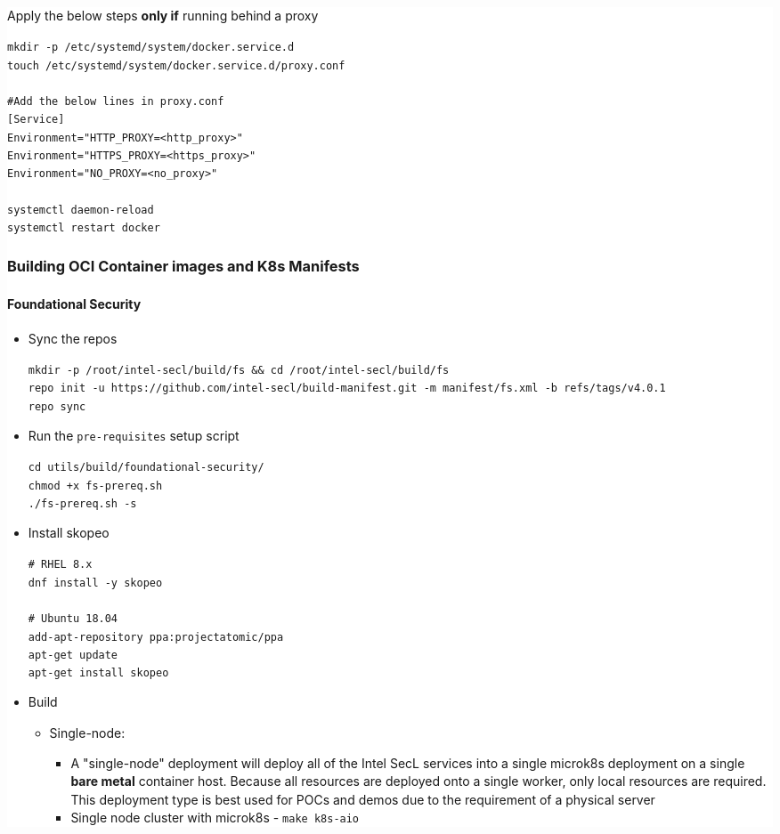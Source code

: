 Apply the below steps **only if** running behind a proxy

```shell
mkdir -p /etc/systemd/system/docker.service.d
touch /etc/systemd/system/docker.service.d/proxy.conf

#Add the below lines in proxy.conf
[Service]
Environment="HTTP_PROXY=<http_proxy>"
Environment="HTTPS_PROXY=<https_proxy>"
Environment="NO_PROXY=<no_proxy>"

systemctl daemon-reload
systemctl restart docker
```

###  Building OCI Container images and K8s Manifests

####  Foundational Security

- Sync the repos

  ```shell
  mkdir -p /root/intel-secl/build/fs && cd /root/intel-secl/build/fs
  repo init -u https://github.com/intel-secl/build-manifest.git -m manifest/fs.xml -b refs/tags/v4.0.1
  repo sync
  ```

- Run the `pre-requisites` setup script

  ```shell
  cd utils/build/foundational-security/
  chmod +x fs-prereq.sh
  ./fs-prereq.sh -s
  ```

- Install skopeo

  ```shell
  # RHEL 8.x
  dnf install -y skopeo

  # Ubuntu 18.04
  add-apt-repository ppa:projectatomic/ppa
  apt-get update
  apt-get install skopeo
  ```

- Build

  - Single-node:

    - A "single-node" deployment will deploy all of the Intel SecL services into a single microk8s deployment on a single **bare metal** container host.   Because all resources are deployed onto a single worker, only local resources are required.  This deployment type is best used for POCs and demos due to the requirement of a physical server
    - Single node cluster with microk8s - `make k8s-aio`
